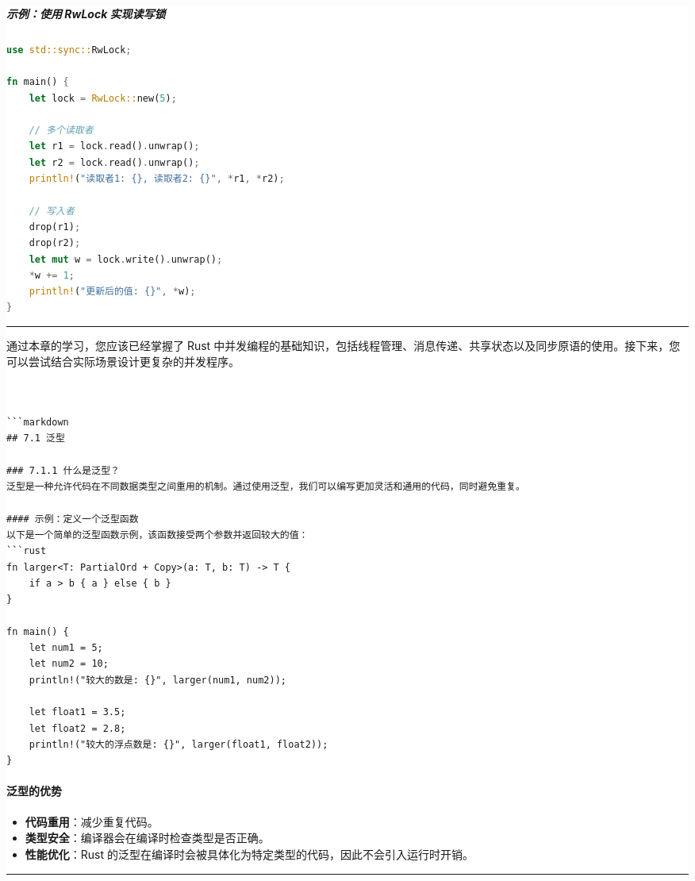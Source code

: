 ##### 示例：使用 RwLock 实现读写锁
```rust
use std::sync::RwLock;

fn main() {
    let lock = RwLock::new(5);

    // 多个读取者
    let r1 = lock.read().unwrap();
    let r2 = lock.read().unwrap();
    println!("读取者1: {}, 读取者2: {}", *r1, *r2);

    // 写入者
    drop(r1);
    drop(r2);
    let mut w = lock.write().unwrap();
    *w += 1;
    println!("更新后的值: {}", *w);
}
```

---

通过本章的学习，您应该已经掌握了 Rust 中并发编程的基础知识，包括线程管理、消息传递、共享状态以及同步原语的使用。接下来，您可以尝试结合实际场景设计更复杂的并发程序。
```


```markdown
## 7.1 泛型

### 7.1.1 什么是泛型？
泛型是一种允许代码在不同数据类型之间重用的机制。通过使用泛型，我们可以编写更加灵活和通用的代码，同时避免重复。

#### 示例：定义一个泛型函数
以下是一个简单的泛型函数示例，该函数接受两个参数并返回较大的值：
```rust
fn larger<T: PartialOrd + Copy>(a: T, b: T) -> T {
    if a > b { a } else { b }
}

fn main() {
    let num1 = 5;
    let num2 = 10;
    println!("较大的数是: {}", larger(num1, num2));

    let float1 = 3.5;
    let float2 = 2.8;
    println!("较大的浮点数是: {}", larger(float1, float2));
}
```

#### 泛型的优势
- **代码重用**：减少重复代码。
- **类型安全**：编译器会在编译时检查类型是否正确。
- **性能优化**：Rust 的泛型在编译时会被具体化为特定类型的代码，因此不会引入运行时开销。

---